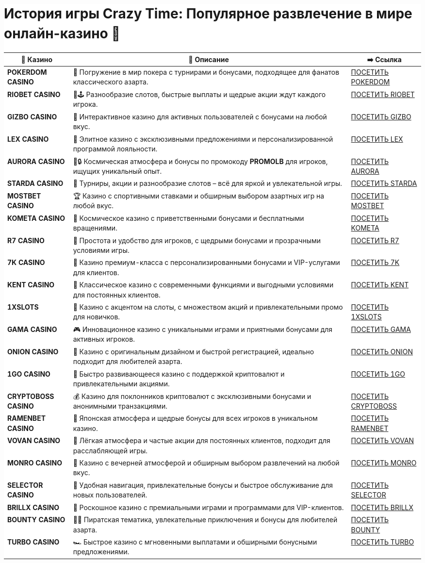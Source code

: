 # История игры Crazy Time: Популярное развлечение в мире онлайн-казино 🎡
| 🎰 Казино                | 📜 Описание                                                                                          | ➡️ Ссылка                                                                                          |
|--------------------------|------------------------------------------------------------------------------------------------------|----------------------------------------------------------------------------------------------------|
| **POKERDOM CASINO**      | 🎲 Погружение в мир покера с турнирами и бонусами, подходящее для фанатов классического азарта.       | [ПОСЕТИТЬ POKERDOM](https://brandplay.link/Bxg7SC7H)                                              |
| **RIOBET CASINO**        | 🌟🕹️ Разнообразие слотов, быстрые выплаты и щедрые акции ждут каждого игрока.                         | [ПОСЕТИТЬ RIOBET](https://brandplay.link/dtx89f2L)                                               |
| **GIZBO CASINO**         | 🚀 Интерактивное казино для активных пользователей с бонусами на любой вкус.                           | [ПОСЕТИТЬ GIZBO](https://gizbo-tea02.com/c8e962e89)                                              |
| **LEX CASINO**           | 🎰 Элитное казино с эксклюзивными предложениями и персонализированной программой лояльности.           | [ПОСЕТИТЬ LEX](https://brandplay.link/2HFTmBc8)                                                  |
| **AURORA CASINO**        | 🌌🔒 Космическая атмосфера и бонусы по промокоду **PROMOLB** для игроков, ищущих уникальный опыт.      | [ПОСЕТИТЬ AURORA](https://10trafic-stat2.com/click/668546566bcc6313411604c7/6766/15114/subaccount?promocode=PROMOLB) |
| **STARDA CASINO**        | 🌠 Турниры, акции и разнообразие слотов – всё для яркой и увлекательной игры.                         | [ПОСЕТИТЬ STARDA](https://brandplay.link/cpFQbWKn)                                               |
| **MOSTBET CASINO**       | 🏆 Казино с спортивными ставками и обширным выбором азартных игр на любой вкус.                        | [ПОСЕТИТЬ MOSTBET](https://ktbtis024ifqfn0mst.com/beQs)                                          |
| **KOMETA CASINO**        | 💫 Космическое казино с приветственными бонусами и бесплатными вращениями.                            | [ПОСЕТИТЬ KOMETA](https://brandplay.link/tLG15CCb)                                               |
| **R7 CASINO**            | 🎯 Простота и удобство для игроков, с щедрыми бонусами и прозрачными условиями игры.                  | [ПОСЕТИТЬ R7](https://brandplay.link/zPmNmTWG)                                                   |
| **7K CASINO**            | 💎 Казино премиум-класса с персонализированными бонусами и VIP-услугами для клиентов.                  | [ПОСЕТИТЬ 7K](https://brandplay.link/dd46bNgD)                                                   |
| **KENT CASINO**          | 🎲 Классическое казино с современными функциями и выгодными условиями для постоянных клиентов.        | [ПОСЕТИТЬ KENT](https://brandplay.link/tj7BwCb4)                                                 |
| **1XSLOTS**              | 🎰 Казино с акцентом на слоты, с множеством акций и привлекательными промо для новичков.              | [ПОСЕТИТЬ 1XSLOTS](https://brandplay.link/R4xfxqdm)                                              |
| **GAMA CASINO**          | 🎮 Инновационное казино с уникальными играми и приятными бонусами для активных игроков.               | [ПОСЕТИТЬ GAMA](https://brandplay.link/zrZpLFTP)                                                 |
| **ONION CASINO**         | 🧅 Казино с оригинальным дизайном и быстрой регистрацией, идеально подходит для любителей азарта.     | [ПОСЕТИТЬ ONION](https://obclk001-2d.top/click?offer_id=986&partner_id=10542&landing_id=1798&utm_medium=affiliate&sub_1=oncasino3) |
| **1GO CASINO**           | 🚀 Быстро развивающееся казино с поддержкой криптовалют и привлекательными акциями.                   | [ПОСЕТИТЬ 1GO](https://1go-ircp01.com/ce015f410)                                                |
| **CRYPTOBOSS CASINO**    | 💰 Казино для поклонников криптовалют с эксклюзивными бонусами и анонимными транзакциями.             | [ПОСЕТИТЬ CRYPTOBOSS](https://cryptobossc.online/d847bcfa9)                                      |
| **RAMENBET CASINO**      | 🍜 Японская атмосфера и щедрые бонусы для всех игроков в уникальном казино.                          | [ПОСЕТИТЬ RAMENBET](https://get.saltyram.com/ru/registration?apkpop=0&partner=p24970p3296034p5526) |
| **VOVAN CASINO**         | 🎉 Лёгкая атмосфера и частые акции для постоянных клиентов, подходит для расслабляющей игры.          | [ПОСЕТИТЬ VOVAN](https://vovan.site/d098ab058)                                                  |
| **MONRO CASINO**         | 🌙 Казино с вечерней атмосферой и обширным выбором развлечений на любой вкус.                         | [ПОСЕТИТЬ MONRO](https://mnr-ircp01.com/c3ce72a2c)                                              |
| **SELECTOR CASINO**      | 🔎 Удобная навигация, привлекательные бонусы и быстрое обслуживание для новых пользователей.          | [ПОСЕТИТЬ SELECTOR](https://gosel.vg/SELVK)                                                     |
| **BRILLX CASINO**        | 💎 Роскошное казино с премиальными играми и программами для VIP-клиентов.                            | [ПОСЕТИТЬ BRILLX](https://brillx.uno/BRIVK)                                                     |
| **BOUNTY CASINO**        | 🏴‍☠️ Пиратская тематика, увлекательные приключения и бонусы для любителей азарта.                    | [ПОСЕТИТЬ BOUNTY](https://bounty-casino.de/BOVK)                                                |
| **TURBO CASINO**         | 🏎️ Быстрое казино с мгновенными выплатами и обширными бонусными предложениями.                       | [ПОСЕТИТЬ TURBO](https://turbo-casino.ch/TURVK)                                                 |